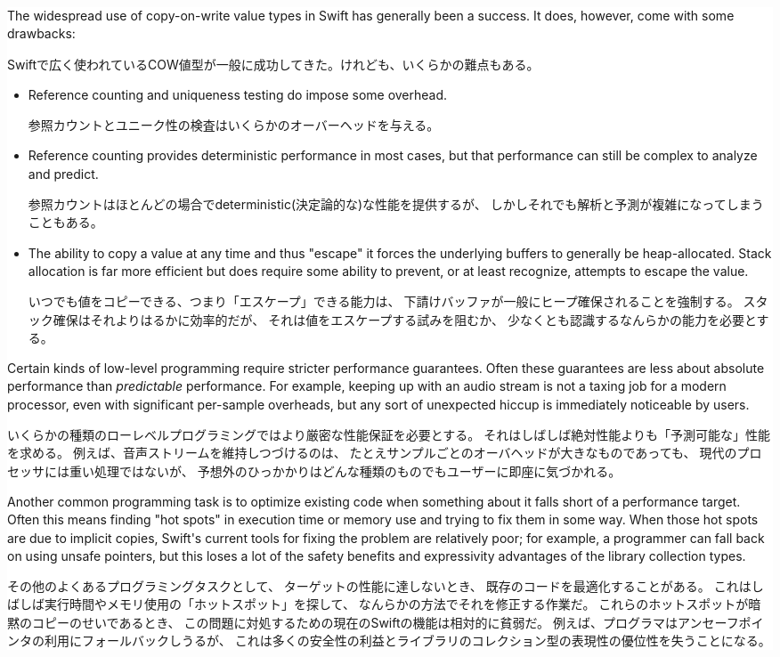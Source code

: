 The widespread use of copy-on-write value types in Swift has generally
been a success.  It does, however, come with some drawbacks:

Swiftで広く使われているCOW値型が一般に成功してきた。けれども、いくらかの難点もある。

* Reference counting and uniqueness testing do impose some overhead.

  参照カウントとユニーク性の検査はいくらかのオーバーヘッドを与える。

* Reference counting provides deterministic performance in most cases,
  but that performance can still be complex to analyze and predict.

  参照カウントはほとんどの場合でdeterministic(決定論的な)な性能を提供するが、
  しかしそれでも解析と予測が複雑になってしまうこともある。

* The ability to copy a value at any time and thus "escape" it forces
  the underlying buffers to generally be heap-allocated.  Stack allocation
  is far more efficient but does require some ability to prevent, or at
  least recognize, attempts to escape the value.

  いつでも値をコピーできる、つまり「エスケープ」できる能力は、
  下請けバッファが一般にヒープ確保されることを強制する。
  スタック確保はそれよりはるかに効率的だが、
  それは値をエスケープする試みを阻むか、
  少なくとも認識するなんらかの能力を必要とする。

Certain kinds of low-level programming require stricter performance
guarantees.  Often these guarantees are less about absolute performance
than *predictable* performance.  For example, keeping up with an audio
stream is not a taxing job for a modern processor, even with significant
per-sample overheads, but any sort of unexpected hiccup is immediately
noticeable by users.

いくらかの種類のローレベルプログラミングではより厳密な性能保証を必要とする。
それはしばしば絶対性能よりも「予測可能な」性能を求める。
例えば、音声ストリームを維持しつづけるのは、
たとえサンプルごとのオーバヘッドが大きなものであっても、
現代のプロセッサには重い処理ではないが、
予想外のひっかかりはどんな種類のものでもユーザーに即座に気づかれる。

Another common programming task is to optimize existing code when something
about it falls short of a performance target.  Often this means finding
"hot spots" in execution time or memory use and trying to fix them in some
way.  When those hot spots are due to implicit copies, Swift's current
tools for fixing the problem are relatively poor; for example, a programmer
can fall back on using unsafe pointers, but this loses a lot of the
safety benefits and expressivity advantages of the library collection types.

その他のよくあるプログラミングタスクとして、
ターゲットの性能に達しないとき、
既存のコードを最適化することがある。
これはしばしば実行時間やメモリ使用の「ホットスポット」を探して、
なんらかの方法でそれを修正する作業だ。
これらのホットスポットが暗黙のコピーのせいであるとき、
この問題に対処するための現在のSwiftの機能は相対的に貧弱だ。
例えば、プログラマはアンセーフポインタの利用にフォールバックしうるが、
これは多くの安全性の利益とライブラリのコレクション型の表現性の優位性を失うことになる。
